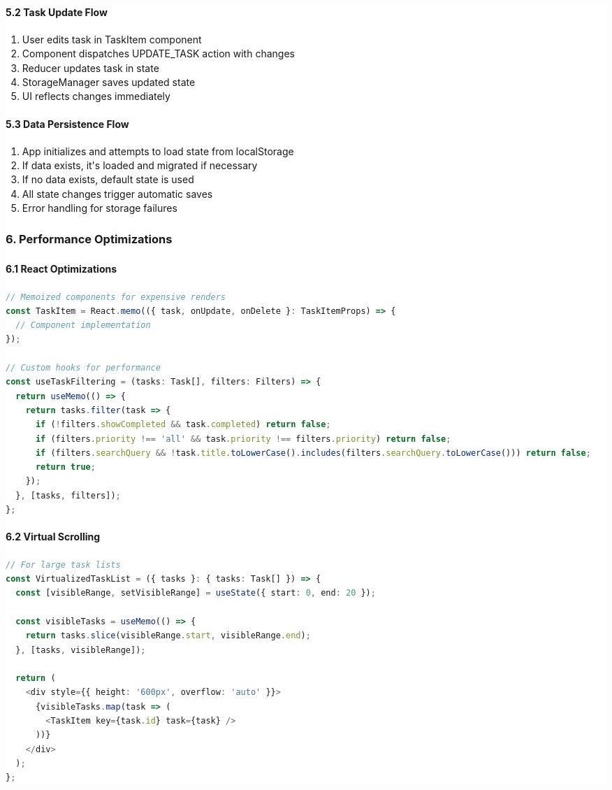 #### 5.2 Task Update Flow
1. User edits task in TaskItem component
2. Component dispatches UPDATE_TASK action with changes
3. Reducer updates task in state
4. StorageManager saves updated state
5. UI reflects changes immediately

#### 5.3 Data Persistence Flow
1. App initializes and attempts to load state from localStorage
2. If data exists, it's loaded and migrated if necessary
3. If no data exists, default state is used
4. All state changes trigger automatic saves
5. Error handling for storage failures

### 6. Performance Optimizations

#### 6.1 React Optimizations
```typescript
// Memoized components for expensive renders
const TaskItem = React.memo(({ task, onUpdate, onDelete }: TaskItemProps) => {
  // Component implementation
});

// Custom hooks for performance
const useTaskFiltering = (tasks: Task[], filters: Filters) => {
  return useMemo(() => {
    return tasks.filter(task => {
      if (!filters.showCompleted && task.completed) return false;
      if (filters.priority !== 'all' && task.priority !== filters.priority) return false;
      if (filters.searchQuery && !task.title.toLowerCase().includes(filters.searchQuery.toLowerCase())) return false;
      return true;
    });
  }, [tasks, filters]);
};
```

#### 6.2 Virtual Scrolling
```typescript
// For large task lists
const VirtualizedTaskList = ({ tasks }: { tasks: Task[] }) => {
  const [visibleRange, setVisibleRange] = useState({ start: 0, end: 20 });
  
  const visibleTasks = useMemo(() => {
    return tasks.slice(visibleRange.start, visibleRange.end);
  }, [tasks, visibleRange]);

  return (
    <div style={{ height: '600px', overflow: 'auto' }}>
      {visibleTasks.map(task => (
        <TaskItem key={task.id} task={task} />
      ))}
    </div>
  );
};
```
